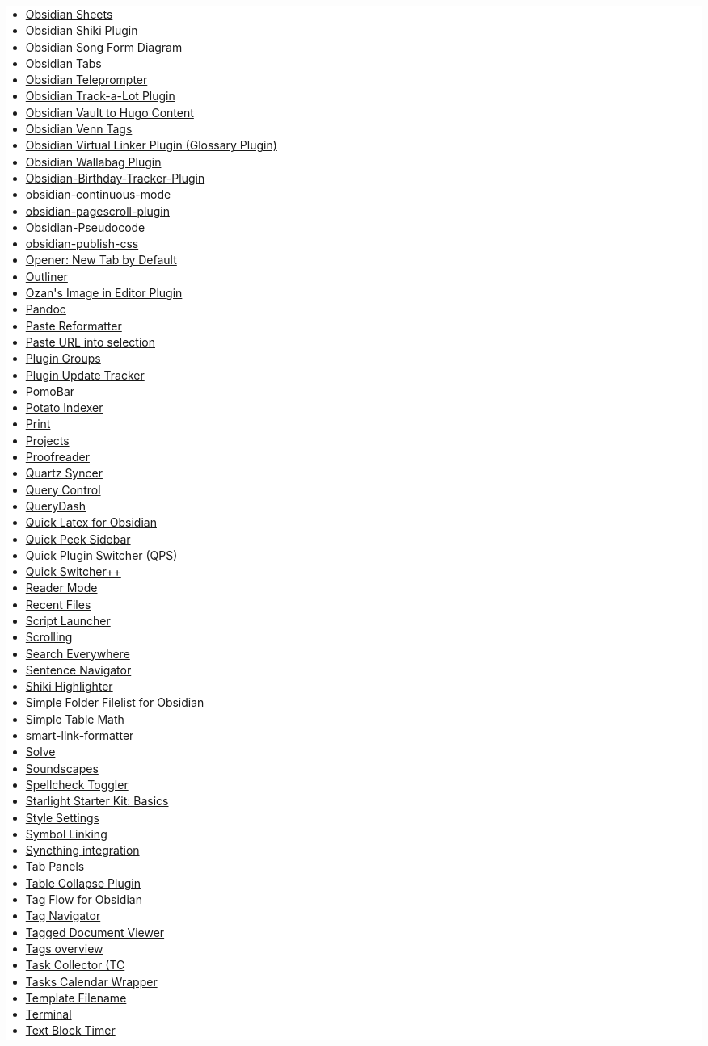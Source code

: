 - [Obsidian Sheets](https://github.com/NicoNekoru/obsidan-advanced-table-xt)
- [Obsidian Shiki Plugin](https://github.com/mProjectsCode/obsidian-shiki-plugin)
- [Obsidian Song Form Diagram](https://github.com/ShacharHarshuv/obsidian-song-form-diagram)
- [Obsidian Tabs](https://github.com/gitobsidiantutorial/obsidian-tabs)
- [Obsidian Teleprompter](https://github.com/lumetrium/obsidian-teleprompter)
- [Obsidian Track-a-Lot Plugin](https://github.com/revolter/obsidian-track-a-lot-plugin)
- [Obsidian Vault to Hugo Content](https://github.com/devidw/obsidian-to-hugo)
- [Obsidian Venn Tags](https://github.com/MichaelMahlberg/obsidian-venn-tags)
- [Obsidian Virtual Linker Plugin (Glossary Plugin)](https://github.com/vschroeter/obsidian-virtual-linker)
- [Obsidian Wallabag Plugin](https://github.com/huseyz/obsidian-wallabag)
- [Obsidian-Birthday-Tracker-Plugin](https://github.com/Raboro/Obsidian-Birthday-Tracker-Plugin)
- [obsidian-continuous-mode](https://github.com/gasparschott/obsidian-continuous-mode)
- [obsidian-pagescroll-plugin](https://github.com/chenshutian9610/obsidian-pagescroll-plugin)
- [Obsidian-Pseudocode](https://github.com/ytliu74/obsidian-pseudocode)
- [obsidian-publish-css](https://github.com/chad-bennett/obsidian-publish-css)
- [Opener: New Tab by Default](https://github.com/lukemt/obsidian-opener)
- [Outliner](https://github.com/vslinko/obsidian-outliner)
- [Ozan's Image in Editor Plugin](https://github.com/ozntel/oz-image-in-editor-obsidian)
- [Pandoc](https://github.com/OliverBalfour/obsidian-pandoc)
- [Paste Reformatter](https://github.com/keathmilligan/obsidian-paste-reformatter)
- [Paste URL into selection](https://github.com/denolehov/obsidian-url-into-selection)
- [Plugin Groups](https://github.com/Mocca101/obsidian-plugin-groups)
- [Plugin Update Tracker](https://github.com/swar8080/obsidian-plugin-update-tracker)
- [PomoBar](https://github.com/semanticdata/obsidian-pomodoro)
- [Potato Indexer](https://github.com/LoyalPotato/potato-indexer)
- [Print](https://github.com/marijnbent/obsidian-print)
- [Projects](https://github.com/marcusolsson/obsidian-projects)
- [Proofreader](https://github.com/chrisgrieser/obsidian-proofreader)
- [Quartz Syncer](https://github.com/saberzero1/quartz-syncer)
- [Query Control](https://github.com/nothingislost/obsidian-query-control)
- [QueryDash](https://github.com/liufree/obsidian-querydash)
- [Quick Latex for Obsidian](https://github.com/joeyuping/quick_latex_obsidian)
- [Quick Peek Sidebar](https://github.com/bwya77/obsidian-quick-peek-sidebar)
- [Quick Plugin Switcher (QPS)](https://github.com/3C0D/obsidian-quick-plugin-switcher)
- [Quick Switcher++](https://github.com/darlal/obsidian-switcher-plus)
- [Reader Mode](https://github.com/dominikmayer/obsidian-reader-mode)
- [Recent Files](https://github.com/tgrosinger/recent-files-obsidian)
- [Script Launcher](https://github.com/AlessandroRuggiero/script-launcher)
- [Scrolling](https://github.com/omeyenburg/obsidian-scrolling)
- [Search Everywhere](https://github.com/Mom0aut/obsidian-search-everywhere)
- [Sentence Navigator](https://github.com/timhor/obsidian-sentence-navigator)
- [Shiki Highlighter](https://github.com/mProjectsCode/obsidian-shiki-plugin)
- [Simple Folder Filelist for Obsidian](https://github.com/band/obsidian-folder-filelist)
- [Simple Table Math](https://github.com/eatcodeplay/obsidian-simple-table-math)
- [smart-link-formatter](https://github.com/ccmdi/smart-link-formatter)
- [Solve](https://github.com/LiamRiddell/obsidian-solve)
- [Soundscapes](https://github.com/andrewmcgivery/obsidian-soundscapes)
- [Spellcheck Toggler](https://github.com/julzerinos/spellcheck-toggler-obsidian-plugin)
- [Starlight Starter Kit: Basics](https://github.com/mProjectsCode/obsidian-meta-bind-plugin-docs)
- [Style Settings](https://github.com/mgmeyers/obsidian-style-settings)
- [Symbol Linking](https://github.com/Mara-Li/obsidian-symbol-linking)
- [Syncthing integration](https://github.com/LBF38/obsidian-syncthing-integration)
- [Tab Panels](https://github.com/GnoxNahte/obsidian-tab-panels)
- [Table Collapse Plugin](https://github.com/PandaNocturne/obsidian-collapse-table-plugin)
- [Tag Flow for Obsidian](https://github.com/Taialt97/Tag-Flow)
- [Tag Navigator](https://github.com/alexobenauer/obsidian-tag-navigator)
- [Tagged Document Viewer](https://github.com/mgeduld/obsidian-tagged-documents-viewer)
- [Tags overview](https://github.com/christianwannerstedt/obsidian-tags-overview)
- [Task Collector (TC](https://github.com/ebullient/obsidian-task-collector)
- [Tasks Calendar Wrapper](https://github.com/Leonezz/obsidian-tasks-calendar-wrapper)
- [Template Filename](https://github.com/callumalpass/obsidian-template-filename)
- [Terminal](https://github.com/polyipseity/obsidian-terminal)
- [Text Block Timer](https://github.com/wth461694678/text-block-timer)